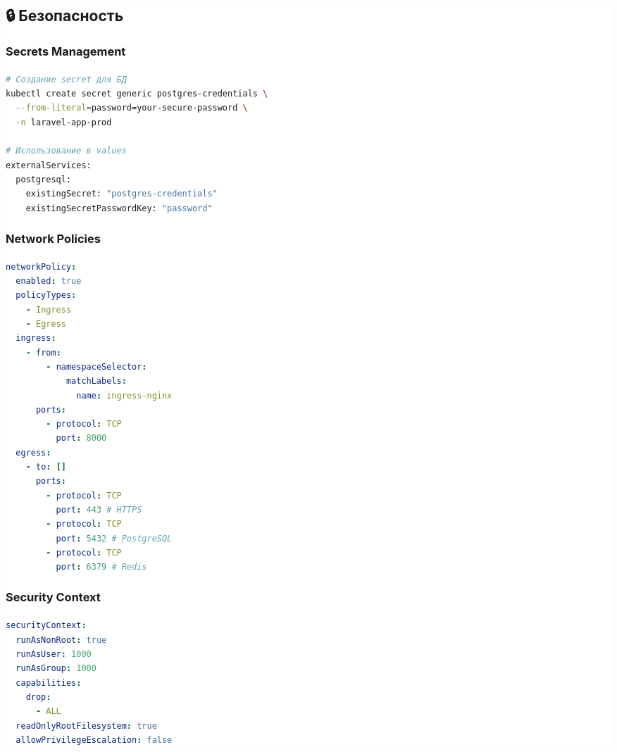 ## 🔒 Безопасность

### Secrets Management

```bash
# Создание secret для БД
kubectl create secret generic postgres-credentials \
  --from-literal=password=your-secure-password \
  -n laravel-app-prod

# Использование в values
externalServices:
  postgresql:
    existingSecret: "postgres-credentials"
    existingSecretPasswordKey: "password"
```

### Network Policies

```yaml
networkPolicy:
  enabled: true
  policyTypes:
    - Ingress
    - Egress
  ingress:
    - from:
        - namespaceSelector:
            matchLabels:
              name: ingress-nginx
      ports:
        - protocol: TCP
          port: 8000
  egress:
    - to: []
      ports:
        - protocol: TCP
          port: 443 # HTTPS
        - protocol: TCP
          port: 5432 # PostgreSQL
        - protocol: TCP
          port: 6379 # Redis
```

### Security Context

```yaml
securityContext:
  runAsNonRoot: true
  runAsUser: 1000
  runAsGroup: 1000
  capabilities:
    drop:
      - ALL
  readOnlyRootFilesystem: true
  allowPrivilegeEscalation: false
```

